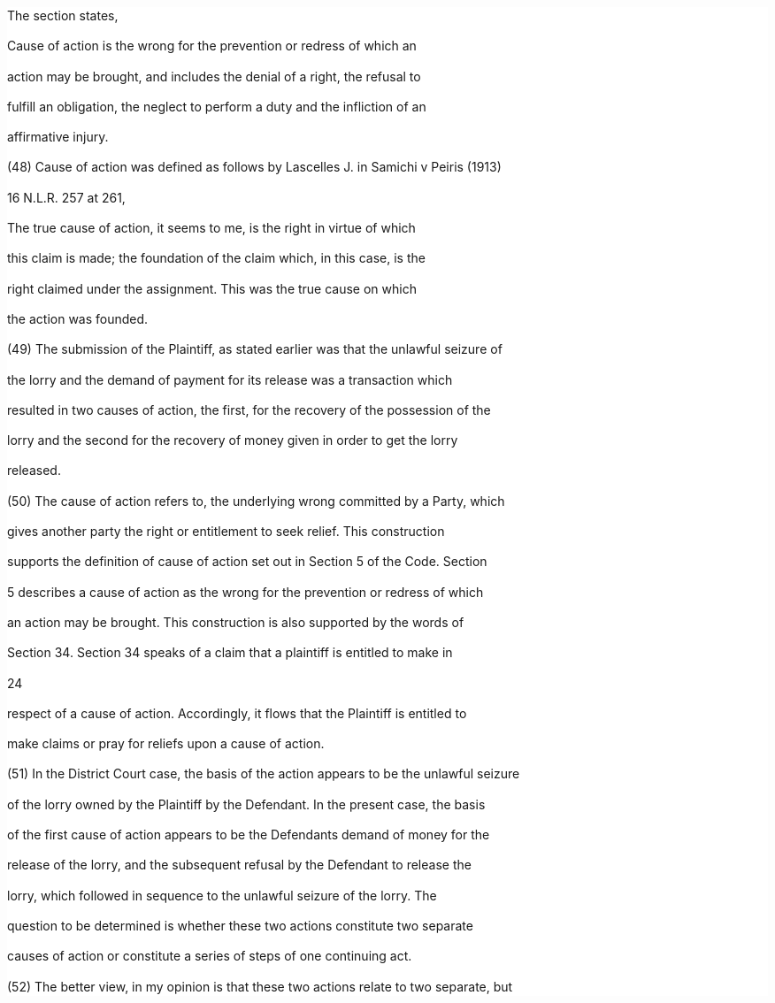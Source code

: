 The section states,

Cause of action is the wrong for the prevention or redress of which an

action may be brought, and includes the denial of a right, the refusal to

fulfill an obligation, the neglect to perform a duty and the infliction of an

affirmative injury.

(48) Cause of action was defined as follows by Lascelles J. in Samichi v Peiris (1913)

16 N.L.R. 257 at 261,

The true cause of action, it seems to me, is the right in virtue of which

this claim is made; the foundation of the claim which, in this case, is the

right claimed under the assignment. This was the true cause on which

the action was founded.

(49) The submission of the Plaintiff, as stated earlier was that the unlawful seizure of

the lorry and the demand of payment for its release was a transaction which

resulted in two causes of action, the first, for the recovery of the possession of the

lorry and the second for the recovery of money given in order to get the lorry

released.

(50) The cause of action refers to, the underlying wrong committed by a Party, which

gives another party the right or entitlement to seek relief. This construction

supports the definition of cause of action set out in Section 5 of the Code. Section

5 describes a cause of action as the wrong for the prevention or redress of which

an action may be brought. This construction is also supported by the words of

Section 34. Section 34 speaks of a claim that a plaintiff is entitled to make in

24

respect of a cause of action. Accordingly, it flows that the Plaintiff is entitled to

make claims or pray for reliefs upon a cause of action.

(51) In the District Court case, the basis of the action appears to be the unlawful seizure

of the lorry owned by the Plaintiff by the Defendant. In the present case, the basis

of the first cause of action appears to be the Defendants demand of money for the

release of the lorry, and the subsequent refusal by the Defendant to release the

lorry, which followed in sequence to the unlawful seizure of the lorry. The

question to be determined is whether these two actions constitute two separate

causes of action or constitute a series of steps of one continuing act.

(52) The better view, in my opinion is that these two actions relate to two separate, but
